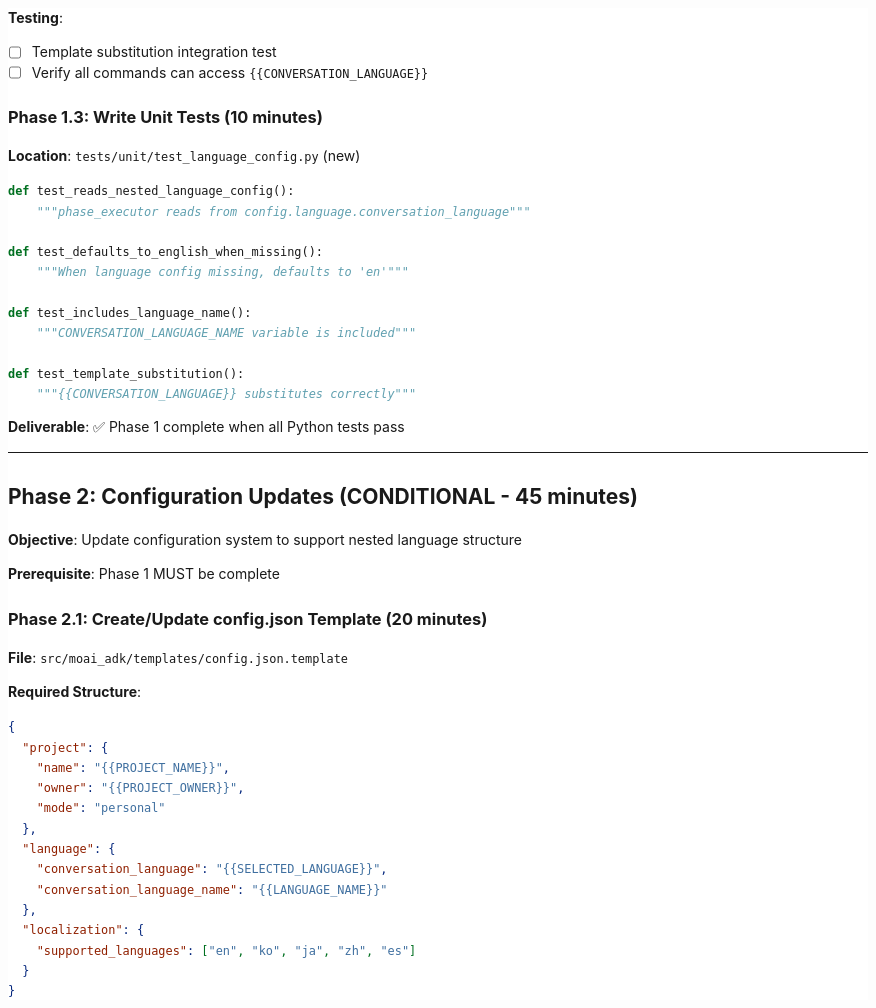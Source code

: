 **Testing**:
- [ ] Template substitution integration test
- [ ] Verify all commands can access `{{CONVERSATION_LANGUAGE}}`

### Phase 1.3: Write Unit Tests (10 minutes)

**Location**: `tests/unit/test_language_config.py` (new)

```python
def test_reads_nested_language_config():
    """phase_executor reads from config.language.conversation_language"""

def test_defaults_to_english_when_missing():
    """When language config missing, defaults to 'en'"""

def test_includes_language_name():
    """CONVERSATION_LANGUAGE_NAME variable is included"""

def test_template_substitution():
    """{{CONVERSATION_LANGUAGE}} substitutes correctly"""
```

**Deliverable**: ✅ Phase 1 complete when all Python tests pass

---

## Phase 2: Configuration Updates (CONDITIONAL - 45 minutes)

**Objective**: Update configuration system to support nested language structure

**Prerequisite**: Phase 1 MUST be complete

### Phase 2.1: Create/Update config.json Template (20 minutes)

**File**: `src/moai_adk/templates/config.json.template`

**Required Structure**:
```json
{
  "project": {
    "name": "{{PROJECT_NAME}}",
    "owner": "{{PROJECT_OWNER}}",
    "mode": "personal"
  },
  "language": {
    "conversation_language": "{{SELECTED_LANGUAGE}}",
    "conversation_language_name": "{{LANGUAGE_NAME}}"
  },
  "localization": {
    "supported_languages": ["en", "ko", "ja", "zh", "es"]
  }
}
```
